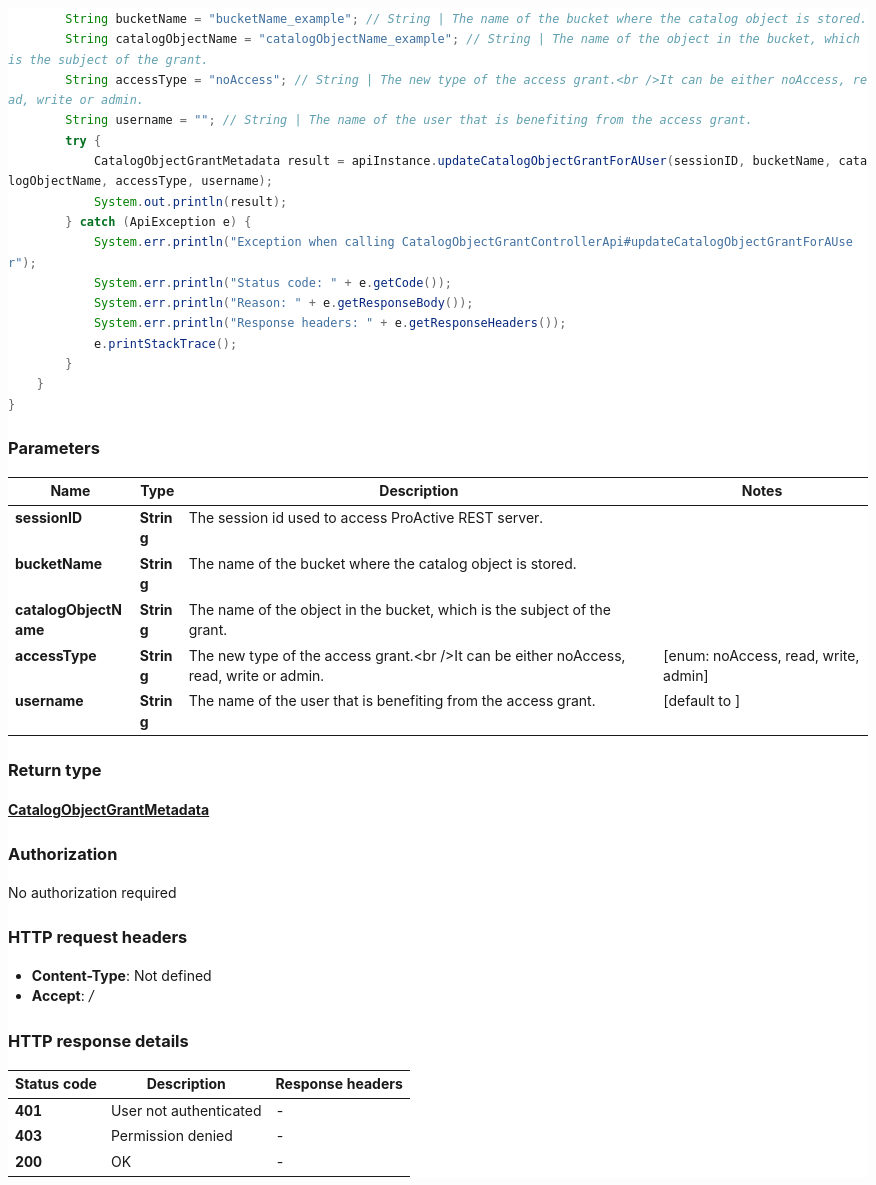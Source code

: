 ```java
        String bucketName = "bucketName_example"; // String | The name of the bucket where the catalog object is stored.
        String catalogObjectName = "catalogObjectName_example"; // String | The name of the object in the bucket, which is the subject of the grant.
        String accessType = "noAccess"; // String | The new type of the access grant.<br />It can be either noAccess, read, write or admin.
        String username = ""; // String | The name of the user that is benefiting from the access grant.
        try {
            CatalogObjectGrantMetadata result = apiInstance.updateCatalogObjectGrantForAUser(sessionID, bucketName, catalogObjectName, accessType, username);
            System.out.println(result);
        } catch (ApiException e) {
            System.err.println("Exception when calling CatalogObjectGrantControllerApi#updateCatalogObjectGrantForAUser");
            System.err.println("Status code: " + e.getCode());
            System.err.println("Reason: " + e.getResponseBody());
            System.err.println("Response headers: " + e.getResponseHeaders());
            e.printStackTrace();
        }
    }
}
```

### Parameters


| Name | Type | Description  | Notes |
|------------- | ------------- | ------------- | -------------|
| **sessionID** | **String**| The session id used to access ProActive REST server. | |
| **bucketName** | **String**| The name of the bucket where the catalog object is stored. | |
| **catalogObjectName** | **String**| The name of the object in the bucket, which is the subject of the grant. | |
| **accessType** | **String**| The new type of the access grant.&lt;br /&gt;It can be either noAccess, read, write or admin. | [enum: noAccess, read, write, admin] |
| **username** | **String**| The name of the user that is benefiting from the access grant. | [default to ] |

### Return type

[**CatalogObjectGrantMetadata**](CatalogObjectGrantMetadata.md)

### Authorization

No authorization required

### HTTP request headers

- **Content-Type**: Not defined
- **Accept**: */*

### HTTP response details
| Status code | Description | Response headers |
|-------------|-------------|------------------|
| **401** | User not authenticated |  -  |
| **403** | Permission denied |  -  |
| **200** | OK |  -  |

